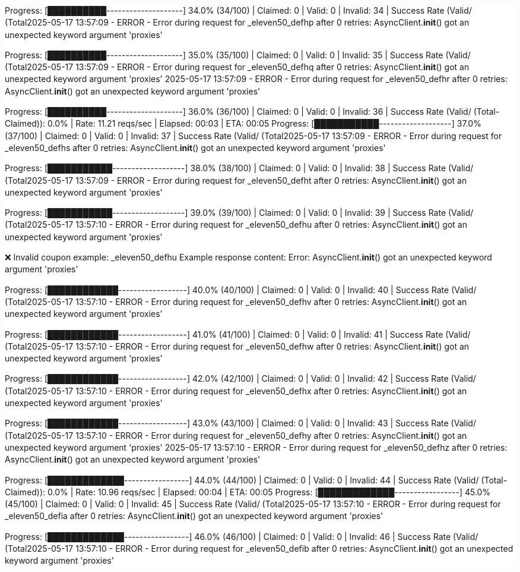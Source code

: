 Progress: [██████████--------------------] 34.0% (34/100) | Claimed: 0 | Valid: 0 | Invalid: 34 | Success Rate (Valid/ (Total2025-05-17 13:57:09 - ERROR - Error during request for _eleven50_defhp after 0 retries: AsyncClient.__init__() got an unexpected keyword argument 'proxies'

Progress: [██████████--------------------] 35.0% (35/100) | Claimed: 0 | Valid: 0 | Invalid: 35 | Success Rate (Valid/ (Total2025-05-17 13:57:09 - ERROR - Error during request for _eleven50_defhq after 0 retries: AsyncClient.__init__() got an unexpected keyword argument 'proxies'
2025-05-17 13:57:09 - ERROR - Error during request for _eleven50_defhr after 0 retries: AsyncClient.__init__() got an unexpected keyword argument 'proxies'

Progress: [██████████--------------------] 36.0% (36/100) | Claimed: 0 | Valid: 0 | Invalid: 36 | Success Rate (Valid/ (Total-Claimed)): 0.0% | Rate: 11.21 reqs/sec | Elapsed: 00:03 | ETA: 00:05
Progress: [███████████-------------------] 37.0% (37/100) | Claimed: 0 | Valid: 0 | Invalid: 37 | Success Rate (Valid/ (Total2025-05-17 13:57:09 - ERROR - Error during request for _eleven50_defhs after 0 retries: AsyncClient.__init__() got an unexpected keyword argument 'proxies'

Progress: [███████████-------------------] 38.0% (38/100) | Claimed: 0 | Valid: 0 | Invalid: 38 | Success Rate (Valid/ (Total2025-05-17 13:57:09 - ERROR - Error during request for _eleven50_defht after 0 retries: AsyncClient.__init__() got an unexpected keyword argument 'proxies'

Progress: [███████████-------------------] 39.0% (39/100) | Claimed: 0 | Valid: 0 | Invalid: 39 | Success Rate (Valid/ (Total2025-05-17 13:57:10 - ERROR - Error during request for _eleven50_defhu after 0 retries: AsyncClient.__init__() got an unexpected keyword argument 'proxies'

❌ Invalid coupon example: _eleven50_defhu
Example response content: Error: AsyncClient.__init__() got an unexpected keyword argument 'proxies'

Progress: [████████████------------------] 40.0% (40/100) | Claimed: 0 | Valid: 0 | Invalid: 40 | Success Rate (Valid/ (Total2025-05-17 13:57:10 - ERROR - Error during request for _eleven50_defhv after 0 retries: AsyncClient.__init__() got an unexpected keyword argument 'proxies'

Progress: [████████████------------------] 41.0% (41/100) | Claimed: 0 | Valid: 0 | Invalid: 41 | Success Rate (Valid/ (Total2025-05-17 13:57:10 - ERROR - Error during request for _eleven50_defhw after 0 retries: AsyncClient.__init__() got an unexpected keyword argument 'proxies'

Progress: [████████████------------------] 42.0% (42/100) | Claimed: 0 | Valid: 0 | Invalid: 42 | Success Rate (Valid/ (Total2025-05-17 13:57:10 - ERROR - Error during request for _eleven50_defhx after 0 retries: AsyncClient.__init__() got an unexpected keyword argument 'proxies'

Progress: [████████████------------------] 43.0% (43/100) | Claimed: 0 | Valid: 0 | Invalid: 43 | Success Rate (Valid/ (Total2025-05-17 13:57:10 - ERROR - Error during request for _eleven50_defhy after 0 retries: AsyncClient.__init__() got an unexpected keyword argument 'proxies'
2025-05-17 13:57:10 - ERROR - Error during request for _eleven50_defhz after 0 retries: AsyncClient.__init__() got an unexpected keyword argument 'proxies'

Progress: [█████████████-----------------] 44.0% (44/100) | Claimed: 0 | Valid: 0 | Invalid: 44 | Success Rate (Valid/ (Total-Claimed)): 0.0% | Rate: 10.96 reqs/sec | Elapsed: 00:04 | ETA: 00:05
Progress: [█████████████-----------------] 45.0% (45/100) | Claimed: 0 | Valid: 0 | Invalid: 45 | Success Rate (Valid/ (Total2025-05-17 13:57:10 - ERROR - Error during request for _eleven50_defia after 0 retries: AsyncClient.__init__() got an unexpected keyword argument 'proxies'

Progress: [█████████████-----------------] 46.0% (46/100) | Claimed: 0 | Valid: 0 | Invalid: 46 | Success Rate (Valid/ (Total2025-05-17 13:57:10 - ERROR - Error during request for _eleven50_defib after 0 retries: AsyncClient.__init__() got an unexpected keyword argument 'proxies'
